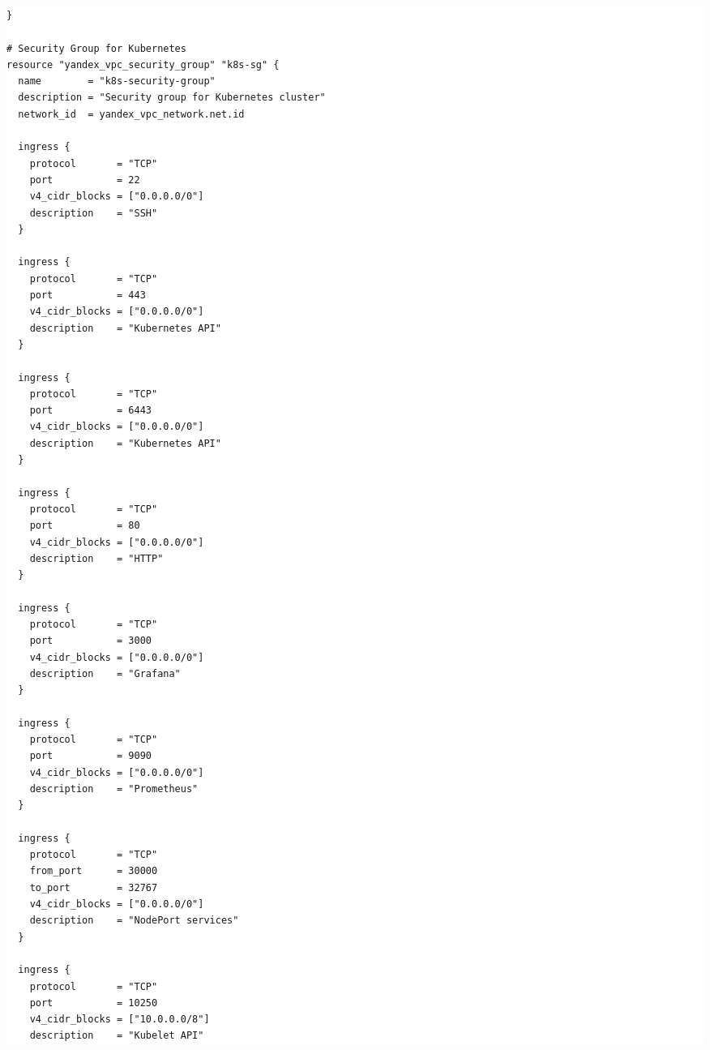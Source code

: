 ```
}

# Security Group for Kubernetes
resource "yandex_vpc_security_group" "k8s-sg" {
  name        = "k8s-security-group"
  description = "Security group for Kubernetes cluster"
  network_id  = yandex_vpc_network.net.id

  ingress {
    protocol       = "TCP"
    port           = 22
    v4_cidr_blocks = ["0.0.0.0/0"]
    description    = "SSH"
  }

  ingress {
    protocol       = "TCP"
    port           = 443
    v4_cidr_blocks = ["0.0.0.0/0"]
    description    = "Kubernetes API"
  }

  ingress {
    protocol       = "TCP"
    port           = 6443
    v4_cidr_blocks = ["0.0.0.0/0"]
    description    = "Kubernetes API"
  }

  ingress {
    protocol       = "TCP"
    port           = 80
    v4_cidr_blocks = ["0.0.0.0/0"]
    description    = "HTTP"
  }

  ingress {
    protocol       = "TCP"
    port           = 3000
    v4_cidr_blocks = ["0.0.0.0/0"]
    description    = "Grafana"
  }

  ingress {
    protocol       = "TCP"
    port           = 9090
    v4_cidr_blocks = ["0.0.0.0/0"]
    description    = "Prometheus"
  }

  ingress {
    protocol       = "TCP"
    from_port      = 30000
    to_port        = 32767
    v4_cidr_blocks = ["0.0.0.0/0"]
    description    = "NodePort services"
  }

  ingress {
    protocol       = "TCP"
    port           = 10250
    v4_cidr_blocks = ["10.0.0.0/8"]
    description    = "Kubelet API"
```